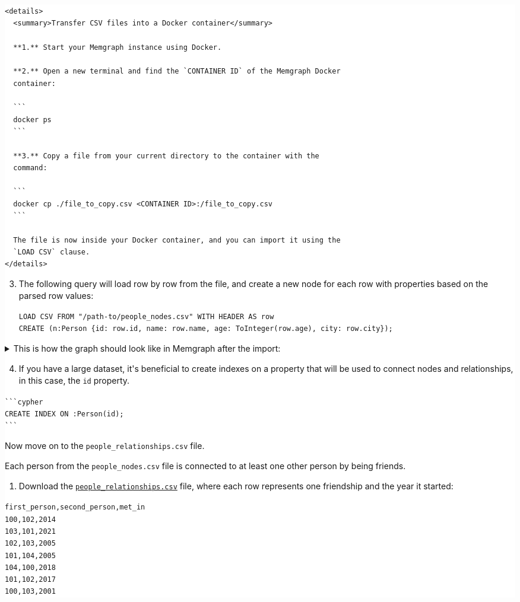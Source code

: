     <details>
      <summary>Transfer CSV files into a Docker container</summary>

      **1.** Start your Memgraph instance using Docker.

      **2.** Open a new terminal and find the `CONTAINER ID` of the Memgraph Docker
      container:

      ```
      docker ps
      ```

      **3.** Copy a file from your current directory to the container with the
      command:

      ```
      docker cp ./file_to_copy.csv <CONTAINER ID>:/file_to_copy.csv
      ```

      The file is now inside your Docker container, and you can import it using the
      `LOAD CSV` clause. 
    </details>

3. The following query will load row by row from the file, and create a new node
    for each row with properties based on the parsed row values:

    ```cypher
    LOAD CSV FROM "/path-to/people_nodes.csv" WITH HEADER AS row
    CREATE (n:Person {id: row.id, name: row.name, age: ToInteger(row.age), city: row.city});
    ```

  <details><summary>This is how the graph should look like in Memgraph after the import:</summary></details>

  4. If you have a large dataset, it's beneficial to create indexes on a property
    that will be used to connect nodes and relationships, in this case, the `id`
    property.

    ```cypher
    CREATE INDEX ON :Person(id);
    ```

Now move on to the `people_relationships.csv` file.

</TabItem>
<TabItem value="pr">

Each person from the `people_nodes.csv` file is connected to at least one other
person by being friends.

1. Download the
[`people_relationships.csv`](https://public-assets.memgraph.com/import-data/load-csv-cypher/multiple-types-nodes/people_relationships.csv)
file, where each row represents one friendship and the year it started:
  ```csv
  first_person,second_person,met_in
  100,102,2014
  103,101,2021
  102,103,2005
  101,104,2005
  104,100,2018
  101,102,2017
  100,103,2001
  ```
